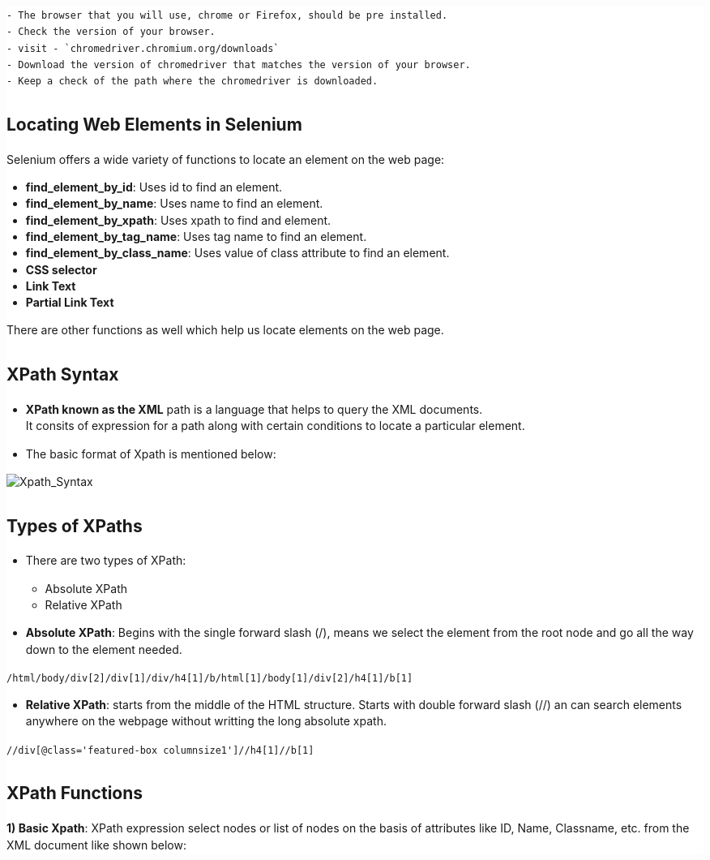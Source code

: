     - The browser that you will use, chrome or Firefox, should be pre installed.
    - Check the version of your browser.
    - visit - `chromedriver.chromium.org/downloads`
    - Download the version of chromedriver that matches the version of your browser.
    - Keep a check of the path where the chromedriver is downloaded.

## **Locating Web Elements in Selenium**

Selenium offers a wide variety of functions to locate an element on the web page:

- **find_element_by_id**: Uses id to find an element.
- **find_element_by_name**: Uses name to find an element.
- **find_element_by_xpath**: Uses xpath to find and element.
- **find_element_by_tag_name**: Uses tag name to find an element.
- **find_element_by_class_name**: Uses value of class attribute to find an element.
- **CSS selector**
- **Link Text**
- **Partial Link Text**

There are other functions as well which help us locate elements on the web page.


## **XPath Syntax**

- **XPath known as the XML** path is a language that helps to query the XML documents. <br>
It consits of expression for a path along with certain conditions to locate a particular element.

- The basic format of Xpath is mentioned below:

![Xpath_Syntax](https://github.com/user-attachments/assets/3c453fdc-4cbc-44a2-ab36-5a2b0a942d3c)

## **Types of XPaths**

- There are two types of XPath:
    - Absolute XPath
    - Relative XPath

- **Absolute XPath**: Begins with the single forward slash (/), means we select the element from the root node and go all the way down to the element needed.

```
/html/body/div[2]/div[1]/div/h4[1]/b/html[1]/body[1]/div[2]/h4[1]/b[1]
```

- **Relative XPath**: starts from the middle of the HTML structure. Starts with double forward slash (//) an can search elements anywhere on the webpage without writting the long absolute xpath.

```
//div[@class='featured-box columnsize1']//h4[1]//b[1]
```

## **XPath Functions**

**1) Basic Xpath**: XPath expression select nodes or list of nodes on the basis of attributes like ID, Name, Classname, etc. from the XML document like shown below:
